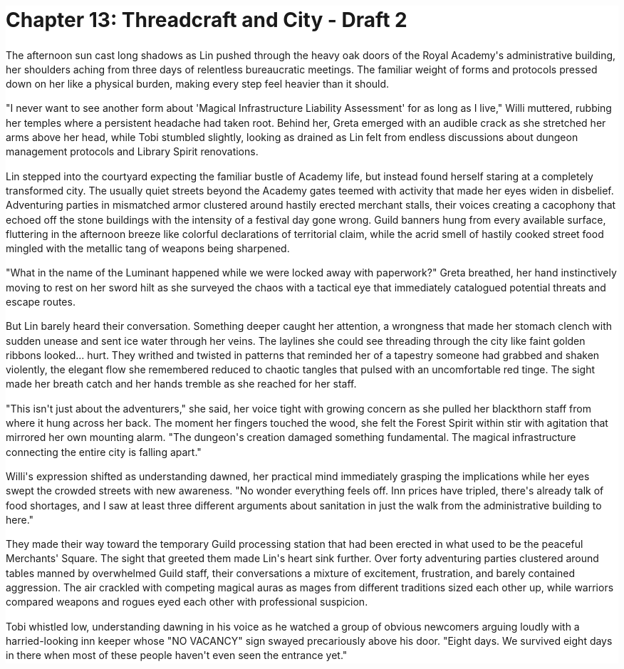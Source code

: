 # Chapter 13: Threadcraft and City - Draft 2

The afternoon sun cast long shadows as Lin pushed through the heavy oak doors of the Royal Academy's administrative building, her shoulders aching from three days of relentless bureaucratic meetings. The familiar weight of forms and protocols pressed down on her like a physical burden, making every step feel heavier than it should.

"I never want to see another form about 'Magical Infrastructure Liability Assessment' for as long as I live," Willi muttered, rubbing her temples where a persistent headache had taken root. Behind her, Greta emerged with an audible crack as she stretched her arms above her head, while Tobi stumbled slightly, looking as drained as Lin felt from endless discussions about dungeon management protocols and Library Spirit renovations.

Lin stepped into the courtyard expecting the familiar bustle of Academy life, but instead found herself staring at a completely transformed city. The usually quiet streets beyond the Academy gates teemed with activity that made her eyes widen in disbelief. Adventuring parties in mismatched armor clustered around hastily erected merchant stalls, their voices creating a cacophony that echoed off the stone buildings with the intensity of a festival day gone wrong. Guild banners hung from every available surface, fluttering in the afternoon breeze like colorful declarations of territorial claim, while the acrid smell of hastily cooked street food mingled with the metallic tang of weapons being sharpened.

"What in the name of the Luminant happened while we were locked away with paperwork?" Greta breathed, her hand instinctively moving to rest on her sword hilt as she surveyed the chaos with a tactical eye that immediately catalogued potential threats and escape routes.

But Lin barely heard their conversation. Something deeper caught her attention, a wrongness that made her stomach clench with sudden unease and sent ice water through her veins. The laylines she could see threading through the city like faint golden ribbons looked... hurt. They writhed and twisted in patterns that reminded her of a tapestry someone had grabbed and shaken violently, the elegant flow she remembered reduced to chaotic tangles that pulsed with an uncomfortable red tinge. The sight made her breath catch and her hands tremble as she reached for her staff.

"This isn't just about the adventurers," she said, her voice tight with growing concern as she pulled her blackthorn staff from where it hung across her back. The moment her fingers touched the wood, she felt the Forest Spirit within stir with agitation that mirrored her own mounting alarm. "The dungeon's creation damaged something fundamental. The magical infrastructure connecting the entire city is falling apart."

Willi's expression shifted as understanding dawned, her practical mind immediately grasping the implications while her eyes swept the crowded streets with new awareness. "No wonder everything feels off. Inn prices have tripled, there's already talk of food shortages, and I saw at least three different arguments about sanitation in just the walk from the administrative building to here."

They made their way toward the temporary Guild processing station that had been erected in what used to be the peaceful Merchants' Square. The sight that greeted them made Lin's heart sink further. Over forty adventuring parties clustered around tables manned by overwhelmed Guild staff, their conversations a mixture of excitement, frustration, and barely contained aggression. The air crackled with competing magical auras as mages from different traditions sized each other up, while warriors compared weapons and rogues eyed each other with professional suspicion.

Tobi whistled low, understanding dawning in his voice as he watched a group of obvious newcomers arguing loudly with a harried-looking inn keeper whose "NO VACANCY" sign swayed precariously above his door. "Eight days. We survived eight days in there when most of these people haven't even seen the entrance yet."
